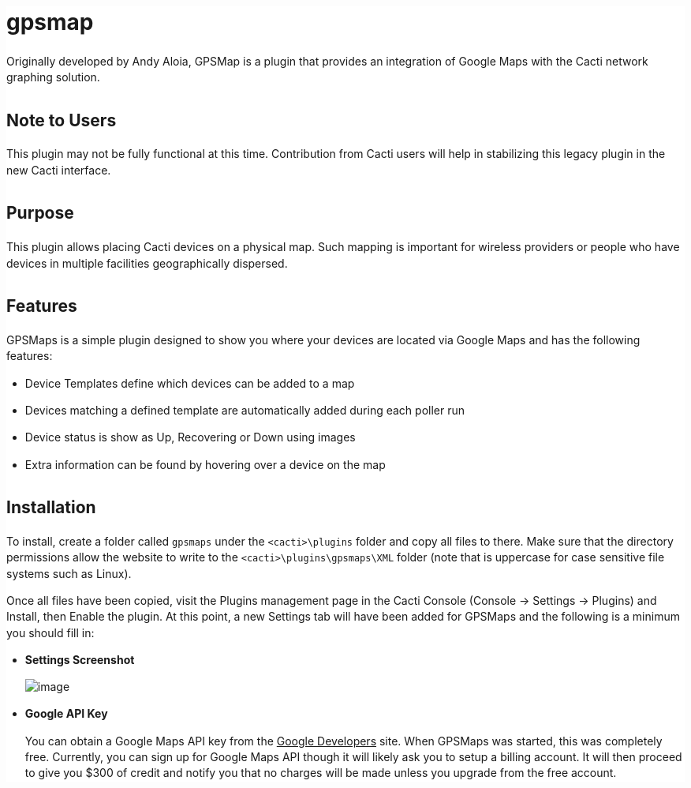# gpsmap

Originally developed by Andy Aloia, GPSMap is a plugin that provides an
integration of Google Maps with the Cacti network graphing solution.

## Note to Users

This plugin may not be fully functional at this time.  Contribution from Cacti
users will help in stabilizing this legacy plugin in the new Cacti interface.

## Purpose

This plugin allows placing Cacti devices on a physical map.  Such mapping is
important for wireless providers or people who have devices in multiple
facilities geographically dispersed.

## Features

GPSMaps is a simple plugin designed to show you where your devices are located
via Google Maps and has the following features:

* Device Templates define which devices can be added to a map

* Devices matching a defined template are automatically added during each poller
  run

* Device status is show as Up, Recovering or Down using images

* Extra information can be found by hovering over a device on the map

## Installation

To install, create a folder called `gpsmaps` under the `<cacti>\plugins` folder
and copy all files to there.  Make sure that the directory permissions allow the
website to write to the `<cacti>\plugins\gpsmaps\XML` folder (note that is
uppercase for case sensitive file systems such as Linux).

Once all files have been copied, visit the Plugins management page in the Cacti
Console (Console -> Settings -> Plugins) and Install, then Enable the plugin.
At this point, a new Settings tab will have been added for GPSMaps and the
following is a minimum you should fill in:

* **Settings Screenshot**

  ![image](images/sample_settings.png)

* **Google API Key**

  You can obtain a Google Maps API key from the [Google
Developers](https://developers.google.com/maps/documentation/javascript/get-api-key)
site.  When GPSMaps was started, this was completely free.  Currently, you can
sign up for Google Maps API though it will likely ask you to setup a billing
account.  It will then proceed to give you $300 of credit and notify you that no
charges will be made unless you upgrade from the free account.
